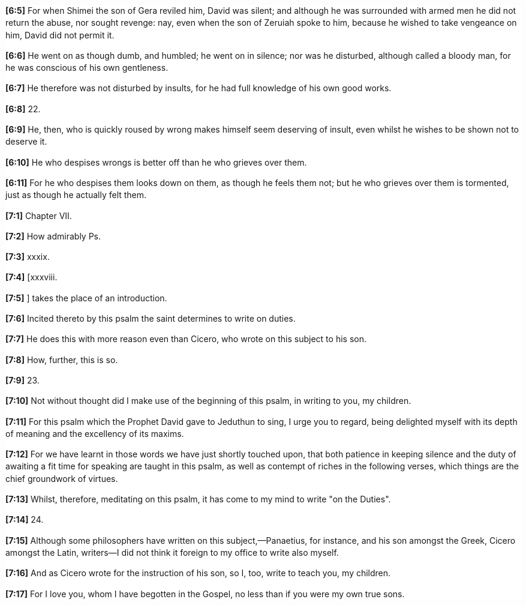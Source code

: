 **[6:5]** For when Shimei the son of Gera reviled him, David was silent; and although he was surrounded with armed men he did not return the abuse, nor sought revenge: nay, even when the son of Zeruiah spoke to him, because he wished to take vengeance on him, David did not permit it.

**[6:6]** He went on as though dumb, and humbled; he went on in silence; nor was he disturbed, although called a bloody man, for he was conscious of his own gentleness.

**[6:7]** He therefore was not disturbed by insults, for he had full knowledge of his own good works.

**[6:8]** 22.

**[6:9]** He, then, who is quickly roused by wrong makes himself seem deserving of insult, even whilst he wishes to be shown not to deserve it.

**[6:10]** He who despises wrongs is better off than he who grieves over them.

**[6:11]** For he who despises them looks down on them, as though he feels them not; but he who grieves over them is tormented, just as though he actually felt them.

**[7:1]** Chapter VII.

**[7:2]** How admirably Ps.

**[7:3]** xxxix.

**[7:4]** [xxxviii.

**[7:5]** ] takes the place of an introduction.

**[7:6]** Incited thereto by this psalm the saint determines to write on duties.

**[7:7]** He does this with more reason even than Cicero, who wrote on this subject to his son.

**[7:8]** How, further, this is so.

**[7:9]** 23.

**[7:10]** Not without thought did I make use of the beginning of this psalm, in writing to you, my children.

**[7:11]** For this psalm which the Prophet David gave to Jeduthun to sing, I urge you to regard, being delighted myself with its depth of meaning and the excellency of its maxims.

**[7:12]** For we have learnt in those words we have just shortly touched upon, that both patience in keeping silence and the duty of awaiting a fit time for speaking are taught in this psalm, as well as contempt of riches in the following verses, which things are the chief groundwork of virtues.

**[7:13]** Whilst, therefore, meditating on this psalm, it has come to my mind to write "on the Duties".

**[7:14]** 24.

**[7:15]** Although some philosophers have written on this subject,—Panaetius, for instance, and his son amongst the Greek, Cicero amongst the Latin, writers—I did not think it foreign to my office to write also myself.

**[7:16]** And as Cicero wrote for the instruction of his son, so I, too, write to teach you, my children.

**[7:17]** For I love you, whom I have begotten in the Gospel, no less than if you were my own true sons.
